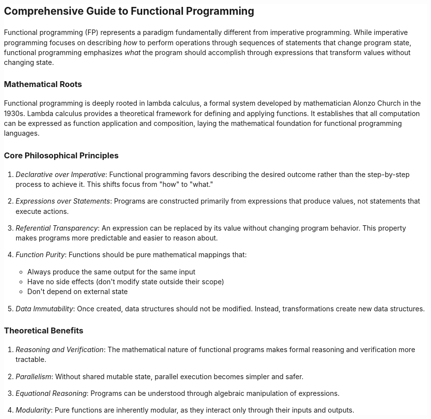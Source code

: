 
## Comprehensive Guide to Functional Programming

Functional programming (FP) represents a paradigm fundamentally different from imperative programming.
While imperative programming focuses on describing _how_ to perform operations through sequences of
statements that change program state, functional programming emphasizes _what_ the program should
accomplish through expressions that transform values without changing state.


### Mathematical Roots

Functional programming is deeply rooted in lambda calculus, a formal system developed by mathematician
Alonzo Church in the 1930s. Lambda calculus provides a theoretical framework for defining and applying
functions. It establishes that all computation can be expressed as function application and composition,
laying the mathematical foundation for functional programming languages.


### Core Philosophical Principles

1. *Declarative over Imperative*: Functional programming favors describing the desired outcome rather
   than the step-by-step process to achieve it. This shifts focus from "how" to "what."

2. *Expressions over Statements*: Programs are constructed primarily from expressions that produce
   values, not statements that execute actions.

3. *Referential Transparency*: An expression can be replaced by its value without changing program
   behavior. This property makes programs more predictable and easier to reason about.

4. *Function Purity*: Functions should be pure mathematical mappings that:
   - Always produce the same output for the same input
   - Have no side effects (don't modify state outside their scope)
   - Don't depend on external state

5. *Data Immutability*: Once created, data structures should not be modified. Instead, transformations
   create new data structures.


### Theoretical Benefits

1. *Reasoning and Verification*: The mathematical nature of functional programs makes formal reasoning
   and verification more tractable.

2. *Parallelism*: Without shared mutable state, parallel execution becomes simpler and safer.

3. *Equational Reasoning*: Programs can be understood through algebraic manipulation of expressions.

4. *Modularity*: Pure functions are inherently modular, as they interact only through their inputs and outputs.
